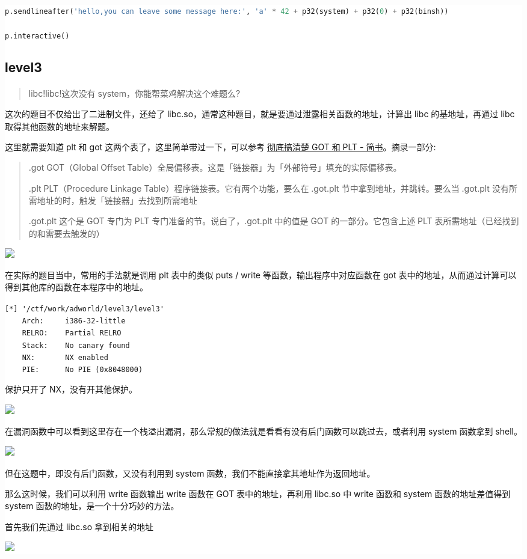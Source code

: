 ```python
p.sendlineafter('hello,you can leave some message here:', 'a' * 42 + p32(system) + p32(0) + p32(binsh))

p.interactive()
```

## level3

> libc!libc!这次没有 system，你能帮菜鸡解决这个难题么?

这次的题目不仅给出了二进制文件，还给了 libc.so，通常这种题目，就是要通过泄露相关函数的地址，计算出 libc 的基地址，再通过 libc 取得其他函数的地址来解题。

这里就需要知道 plt 和 got 这两个表了，这里简单带过一下，可以参考 [彻底搞清楚 GOT 和 PLT - 简书](https://www.jianshu.com/p/5092d6d5caa3)。摘录一部分:

> .got
> GOT（Global Offset Table）全局偏移表。这是「链接器」为「外部符号」填充的实际偏移表。
>
> .plt
> PLT（Procedure Linkage Table）程序链接表。它有两个功能，要么在 .got.plt 节中拿到地址，并跳转。要么当 .got.plt 没有所需地址的时，触发「链接器」去找到所需地址
>
> .got.plt
> 这个是 GOT 专门为 PLT 专门准备的节。说白了，.got.plt 中的值是 GOT 的一部分。它包含上述 PLT 表所需地址（已经找到的和需要去触发的）

![](https://vip1.loli.net/2019/12/27/3r2ImcUnB87Jgvz.png)

在实际的题目当中，常用的手法就是调用 plt 表中的类似 puts / write 等函数，输出程序中对应函数在 got 表中的地址，从而通过计算可以得到其他库的函数在本程序中的地址。

```
[*] '/ctf/work/adworld/level3/level3'
    Arch:     i386-32-little
    RELRO:    Partial RELRO
    Stack:    No canary found
    NX:       NX enabled
    PIE:      No PIE (0x8048000)
```

保护只开了 NX，没有开其他保护。

![](https://vip1.loli.net/2019/12/27/RuF7ATMCitxjeS3.png)

在漏洞函数中可以看到这里存在一个栈溢出漏洞，那么常规的做法就是看看有没有后门函数可以跳过去，或者利用 system 函数拿到 shell。

![](https://vip1.loli.net/2019/12/27/sOSDQuGzWKI85aV.png)

但在这题中，即没有后门函数，又没有利用到 system 函数，我们不能直接拿其地址作为返回地址。

那么这时候，我们可以利用 write 函数输出 write 函数在 GOT 表中的地址，再利用 libc.so 中 write 函数和 system 函数的地址差值得到 system 函数的地址，是一个十分巧妙的方法。

首先我们先通过 libc.so 拿到相关的地址

![](https://vip1.loli.net/2019/12/27/xLjKrg6nzHGpVci.png)
